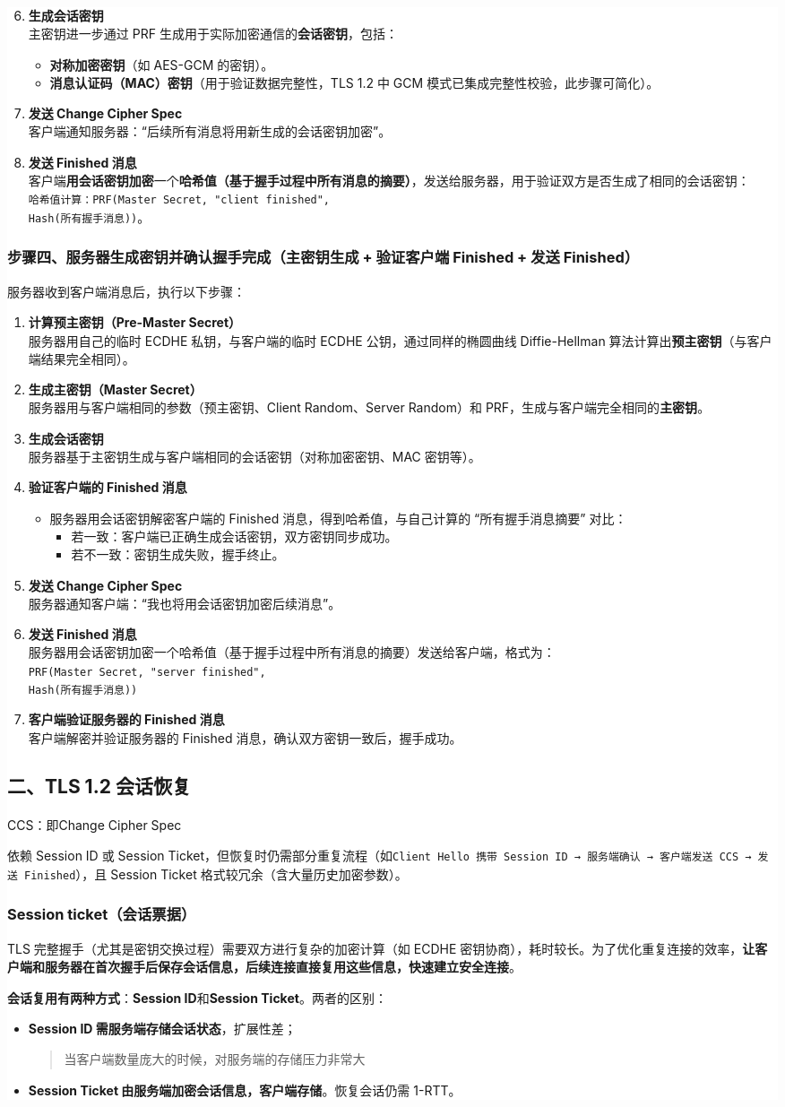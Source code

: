 6. **生成会话密钥**  
主密钥进一步通过 PRF 生成用于实际加密通信的**会话密钥**，包括：
    * **对称加密密钥**（如 AES-GCM 的密钥）。
    * **消息认证码（MAC）密钥**（用于验证数据完整性，TLS 1.2 中 GCM 模式已集成完整性校验，此步骤可简化）。

7. **发送 Change Cipher Spec**   
客户端通知服务器：“后续所有消息将用新生成的会话密钥加密”。

8. **发送 Finished 消息**  
客户端**用会话密钥加密**一个**哈希值（基于握手过程中所有消息的摘要）**，发送给服务器，用于验证双方是否生成了相同的会话密钥：  
<code>哈希值计算：PRF(Master Secret, "client finished", Hash(所有握手消息))</code>。

### 步骤四、服务器生成密钥并确认握手完成（主密钥生成 + 验证客户端 Finished + 发送 Finished）
服务器收到客户端消息后，执行以下步骤：

1. **计算预主密钥（Pre-Master Secret）**   
服务器用自己的临时 ECDHE 私钥，与客户端的临时 ECDHE 公钥，通过同样的椭圆曲线 Diffie-Hellman 算法计算出**预主密钥**（与客户端结果完全相同）。

2. **生成主密钥（Master Secret）**  
服务器用与客户端相同的参数（预主密钥、Client Random、Server Random）和 PRF，生成与客户端完全相同的**主密钥**。

3. **生成会话密钥**  
服务器基于主密钥生成与客户端相同的会话密钥（对称加密密钥、MAC 密钥等）。

4. **验证客户端的 Finished 消息**  
    * 服务器用会话密钥解密客户端的 Finished 消息，得到哈希值，与自己计算的 “所有握手消息摘要” 对比：
        * 若一致：客户端已正确生成会话密钥，双方密钥同步成功。
        * 若不一致：密钥生成失败，握手终止。

5. **发送 Change Cipher Spec**  
服务器通知客户端：“我也将用会话密钥加密后续消息”。

6. **发送 Finished 消息**  
服务器用会话密钥加密一个哈希值（基于握手过程中所有消息的摘要）发送给客户端，格式为：   
<code>PRF(Master Secret, "server finished", Hash(所有握手消息))</code>

7. **客户端验证服务器的 Finished 消息**  
客户端解密并验证服务器的 Finished 消息，确认双方密钥一致后，握手成功。

## 二、TLS 1.2 会话恢复
CCS：即Change Cipher Spec

依赖 Session ID 或 Session Ticket，但恢复时仍需部分重复流程（如```Client Hello 携带 Session ID → 服务端确认 → 客户端发送 CCS → 发送 Finished```），且 Session Ticket 格式较冗余（含大量历史加密参数）。

### Session ticket（会话票据）
TLS 完整握手（尤其是密钥交换过程）需要双方进行复杂的加密计算（如 ECDHE 密钥协商），耗时较长。为了优化重复连接的效率，**让客户端和服务器在首次握手后保存会话信息，后续连接直接复用这些信息，快速建立安全连接**。

**会话复用有两种方式**：**Session ID**和**Session Ticket**。两者的区别：
* **Session ID 需服务端存储会话状态**，扩展性差；
    > 当客户端数量庞大的时候，对服务端的存储压力非常大
* **Session Ticket 由服务端加密会话信息，客户端存储**。恢复会话仍需 1-RTT。
